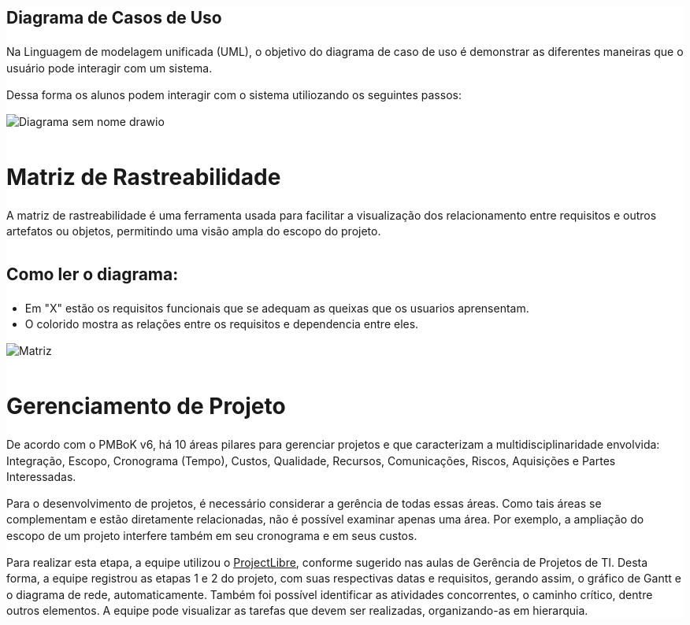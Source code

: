 
## Diagrama de Casos de Uso

Na Linguagem de modelagem unificada (UML), o objetivo do diagrama de caso de uso é demonstrar as diferentes maneiras que o usuário pode interagir com um sistema.

Dessa forma os alunos podem interagir com o sistema utiliozando os seguintes passos:

![Diagrama sem nome drawio](https://user-images.githubusercontent.com/75712250/187011909-b33c1892-87de-4159-b1c6-dcd2fbdaf5c9.svg)

# Matriz de Rastreabilidade

A matriz de rastreabilidade é uma ferramenta usada para facilitar a visualização dos relacionamento entre requisitos e outros artefatos ou objetos, permitindo uma visão ampla do escopo do projeto.

## Como ler o diagrama:

- Em "X" estão os requisitos funcionais que se adequam as queixas que os usuarios aprensentam.
- O colorido mostra as relações entre os requisitos e dependencia entre eles.
 
![Matriz](https://user-images.githubusercontent.com/75712250/187014438-c0b8e2eb-6ea3-448c-ac13-ccca27f962a5.png)


# Gerenciamento de Projeto

De acordo com o PMBoK v6, há 10 áreas pilares para gerenciar projetos e que caracterizam a multidisciplinaridade envolvida: Integração, Escopo, Cronograma (Tempo), Custos, Qualidade, Recursos, Comunicações, Riscos, Aquisições e Partes Interessadas. 

Para o desenvolvimento de projetos, é necessário considerar a gerência de todas essas áreas. Como tais áreas se complementam e estão diretamente relacionadas, não é possível examinar apenas uma área. Por exemplo, a ampliação do escopo de um projeto interfere também em seu cronograma e em seus custos. 

Para realizar esta etapa, a equipe utilizou o [ProjectLibre](https://www.projectlibre.com/), conforme sugerido nas aulas de Gerência de Projetos de TI. 
Desta forma, a equipe registrou as etapas 1 e 2 do projeto, com suas respectivas datas e requisitos, gerando assim, o gráfico de Gantt e o diagrama de rede, automaticamente. Também foi possível identificar as atividades concorrentes,  o caminho crítico, dentre outros elementos.
A equipe pode visualizar as tarefas que devem ser realizadas, organizando-as em hierarquia.